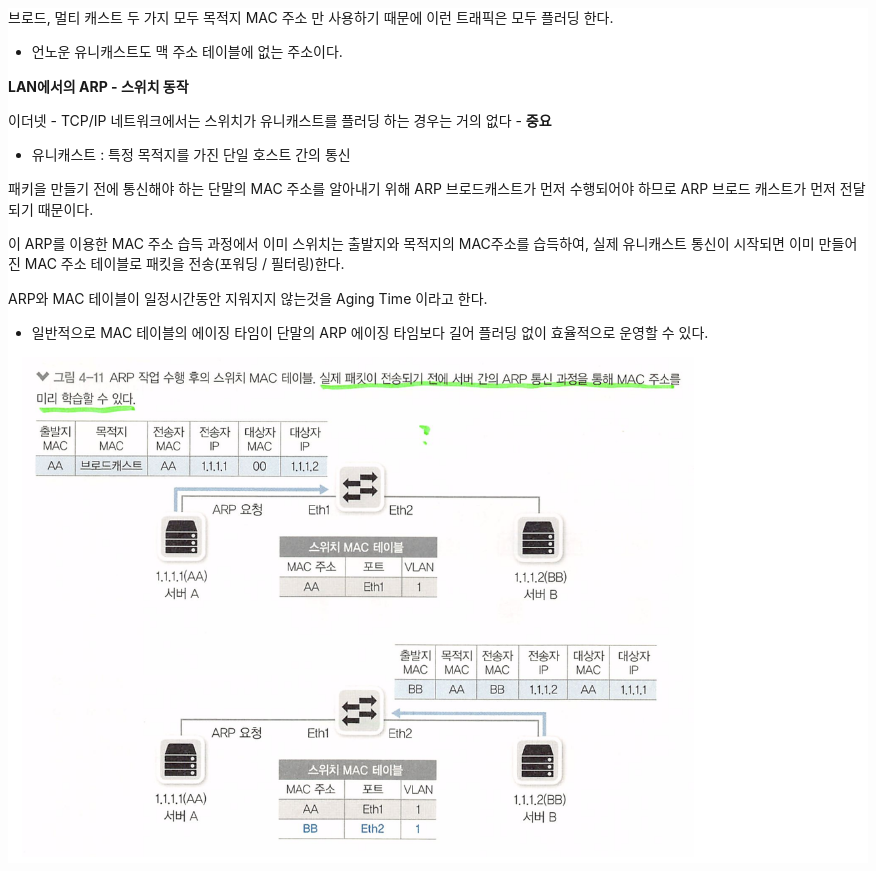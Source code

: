 브로드, 멀티 캐스트 두 가지 모두 목적지 MAC 주소 만 사용하기 때문에 이런 트래픽은 모두 플러딩 한다.

* 언노운 유니캐스트도 맥 주소 테이블에 없는 주소이다.

**LAN에서의 ARP - 스위치 동작**

이더넷 - TCP/IP 네트워크에서는 스위치가 유니캐스트를 플러딩 하는 경우는 거의 없다 - **중요**

* 유니캐스트 : 특정 목적지를 가진 단일 호스트 간의 통신

패키을 만들기 전에 통신해야 하는 단말의 MAC 주소를 알아내기 위해 ARP 브로드캐스트가 먼저 수행되어야 하므로 ARP 브로드 캐스트가 먼저 전달되기 때문이다.

이 ARP를 이용한 MAC 주소 습득 과정에서 이미 스위치는 출발지와 목적지의 MAC주소를 습득하여, 실제 유니캐스트 통신이 시작되면 이미 만들어진 MAC 주소 테이블로  패킷을 전송(포워딩 / 필터링)한다.

ARP와 MAC 테이블이 일정시간동안 지워지지 않는것을 Aging Time 이라고 한다.

* 일반적으로 MAC 테이블의 에이징 타임이 단말의 ARP 에이징 타임보다 길어 플러딩 없이 효율적으로 운영할 수 있다.

<img src="./images//image-20230705000719883.png" width = 700 height = 500>

